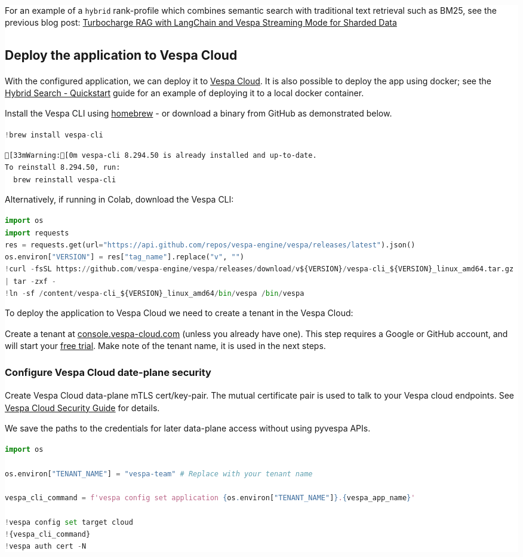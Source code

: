 For an example of a `hybrid` rank-profile which combines semantic search with traditional text retrieval such as BM25, see the previous blog post: [Turbocharge RAG with LangChain and Vespa Streaming Mode for Sharded Data](https://blog.vespa.ai/turbocharge-rag-with-langchain-and-vespa-streaming-mode/)

## Deploy the application to Vespa Cloud

With the configured application, we can deploy it to [Vespa Cloud](https://cloud.vespa.ai/en/).
It is also possible to deploy the app using docker; see the [Hybrid Search - Quickstart](https://pyvespa.readthedocs.io/en/latest/getting-started-pyvespa.html) guide for
an example of deploying it to a local docker container.

Install the Vespa CLI using [homebrew](https://brew.sh/) - or download a binary from GitHub as demonstrated below.


```python
!brew install vespa-cli
```

    [33mWarning:[0m vespa-cli 8.294.50 is already installed and up-to-date.
    To reinstall 8.294.50, run:
      brew reinstall vespa-cli


Alternatively, if running in Colab, download the Vespa CLI:


```python
import os
import requests
res = requests.get(url="https://api.github.com/repos/vespa-engine/vespa/releases/latest").json()
os.environ["VERSION"] = res["tag_name"].replace("v", "")
!curl -fsSL https://github.com/vespa-engine/vespa/releases/download/v${VERSION}/vespa-cli_${VERSION}_linux_amd64.tar.gz | tar -zxf -
!ln -sf /content/vespa-cli_${VERSION}_linux_amd64/bin/vespa /bin/vespa
```

To deploy the application to Vespa Cloud we need to create a tenant in the Vespa Cloud:

Create a tenant at [console.vespa-cloud.com](https://console.vespa-cloud.com/) (unless you already have one).
This step requires a Google or GitHub account, and will start your [free trial](https://cloud.vespa.ai/en/free-trial).
Make note of the tenant name, it is used in the next steps.

### Configure Vespa Cloud date-plane security

Create Vespa Cloud data-plane mTLS cert/key-pair. The mutual certificate pair is used to talk to your Vespa cloud endpoints. See [Vespa Cloud Security Guide](https://cloud.vespa.ai/en/security/guide) for details.

We save the paths to the credentials for later data-plane access without using pyvespa APIs.


```python
import os

os.environ["TENANT_NAME"] = "vespa-team" # Replace with your tenant name

vespa_cli_command = f'vespa config set application {os.environ["TENANT_NAME"]}.{vespa_app_name}'

!vespa config set target cloud
!{vespa_cli_command}
!vespa auth cert -N
```

